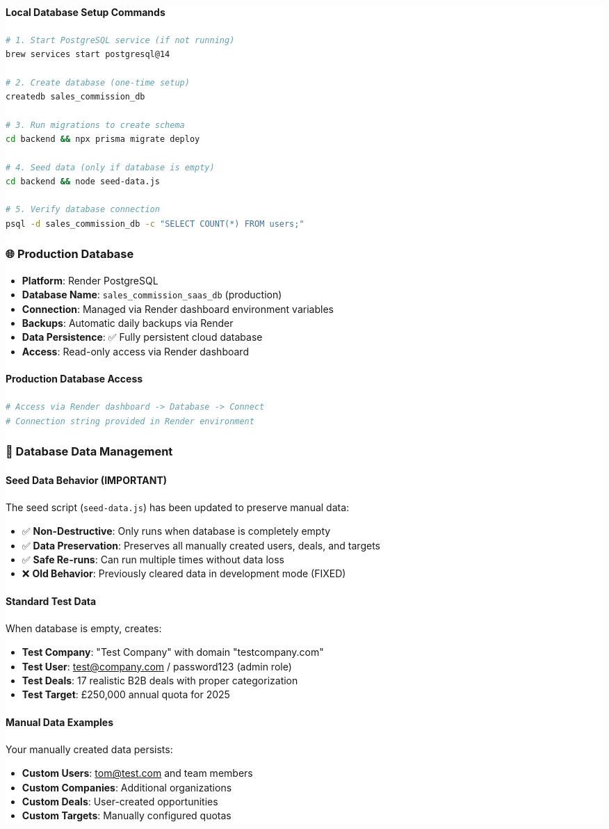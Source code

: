 #### **Local Database Setup Commands**
```bash
# 1. Start PostgreSQL service (if not running)
brew services start postgresql@14

# 2. Create database (one-time setup)
createdb sales_commission_db

# 3. Run migrations to create schema
cd backend && npx prisma migrate deploy

# 4. Seed data (only if database is empty)
cd backend && node seed-data.js

# 5. Verify database connection
psql -d sales_commission_db -c "SELECT COUNT(*) FROM users;"
```

### **🌐 Production Database**
- **Platform**: Render PostgreSQL
- **Database Name**: `sales_commission_saas_db` (production)
- **Connection**: Managed via Render dashboard environment variables
- **Backups**: Automatic daily backups via Render
- **Data Persistence**: ✅ Fully persistent cloud database
- **Access**: Read-only access via Render dashboard

#### **Production Database Access**
```bash
# Access via Render dashboard -> Database -> Connect
# Connection string provided in Render environment
```

### **🔄 Database Data Management**

#### **Seed Data Behavior (IMPORTANT)**
The seed script (`seed-data.js`) has been updated to preserve manual data:

- ✅ **Non-Destructive**: Only runs when database is completely empty
- ✅ **Data Preservation**: Preserves all manually created users, deals, and targets
- ✅ **Safe Re-runs**: Can run multiple times without data loss
- ❌ **Old Behavior**: Previously cleared data in development mode (FIXED)

#### **Standard Test Data**
When database is empty, creates:
- **Test Company**: "Test Company" with domain "testcompany.com"
- **Test User**: test@company.com / password123 (admin role)
- **Test Deals**: 17 realistic B2B deals with proper categorization
- **Test Target**: £250,000 annual quota for 2025

#### **Manual Data Examples**
Your manually created data persists:
- **Custom Users**: tom@test.com and team members
- **Custom Companies**: Additional organizations
- **Custom Deals**: User-created opportunities
- **Custom Targets**: Manually configured quotas
